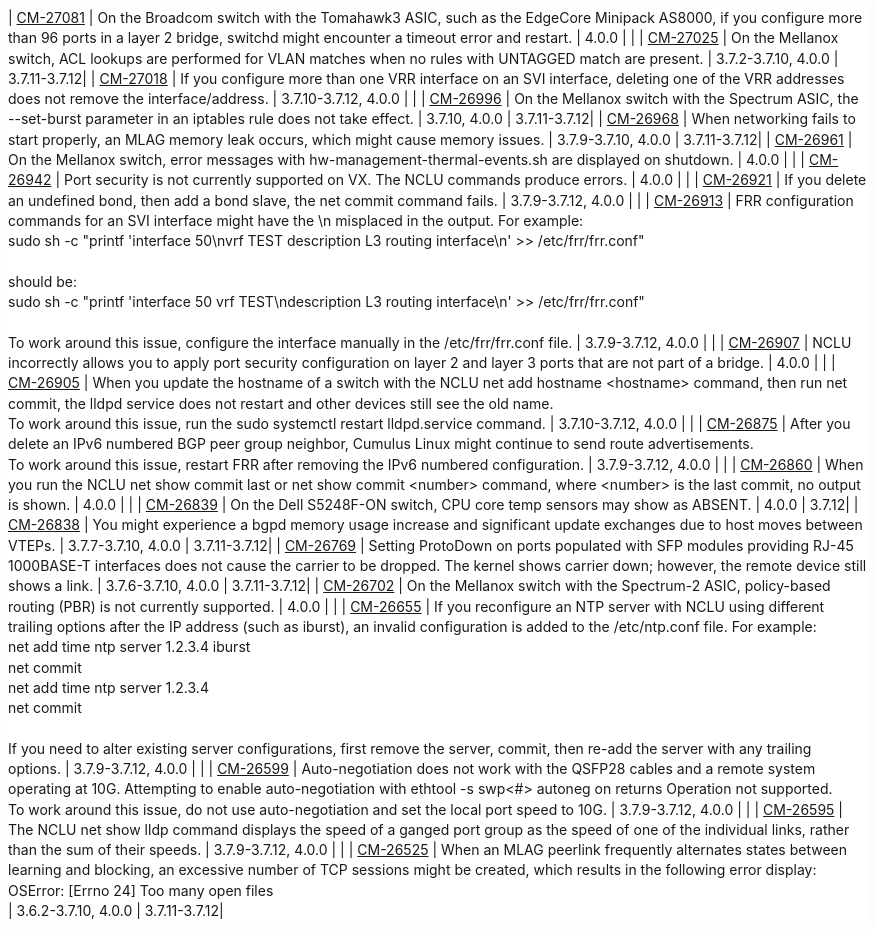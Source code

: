 | <a name="CM-27081"></a> [CM-27081](#CM-27081) <a name="CM-27081"></a> | On the Broadcom switch with the Tomahawk3 ASIC, such as the EdgeCore Minipack AS8000, if you configure more than 96 ports in a layer 2 bridge, switchd might encounter a timeout error and restart.   | 4.0.0 | |
| <a name="CM-27025"></a> [CM-27025](#CM-27025) <a name="CM-27025"></a> | On the Mellanox switch, ACL lookups are performed for VLAN matches when no rules with UNTAGGED match are present. | 3.7.2-3.7.10, 4.0.0 | 3.7.11-3.7.12|
| <a name="CM-27018"></a> [CM-27018](#CM-27018) <a name="CM-27018"></a> | If you configure more than one VRR interface on an SVI interface, deleting one of the VRR addresses does not remove the interface/address.  | 3.7.10-3.7.12, 4.0.0 | |
| <a name="CM-26996"></a> [CM-26996](#CM-26996) <a name="CM-26996"></a> | On the Mellanox switch with the Spectrum ASIC, the --set-burst parameter in an iptables rule does not take effect. | 3.7.10, 4.0.0 | 3.7.11-3.7.12|
| <a name="CM-26968"></a> [CM-26968](#CM-26968) <a name="CM-26968"></a> | When networking fails to start properly, an MLAG memory leak occurs, which might cause memory issues. | 3.7.9-3.7.10, 4.0.0 | 3.7.11-3.7.12|
| <a name="CM-26961"></a> [CM-26961](#CM-26961) <a name="CM-26961"></a> | On the Mellanox switch, error messages with hw-management-thermal-events.sh are displayed on shutdown. | 4.0.0 | |
| <a name="CM-26942"></a> [CM-26942](#CM-26942) <a name="CM-26942"></a> | Port security is not currently supported on VX. The NCLU commands produce errors. | 4.0.0 | |
| <a name="CM-26921"></a> [CM-26921](#CM-26921) <a name="CM-26921"></a> | If you delete an undefined bond, then add a bond slave, the net commit command fails. | 3.7.9-3.7.12, 4.0.0 | |
| <a name="CM-26913"></a> [CM-26913](#CM-26913) <a name="CM-26913"></a> | FRR configuration commands for an SVI interface might have the \n misplaced in the output.  For example:<br />sudo sh -c "printf 'interface 50\nvrf TEST description L3 routing interface\n' &gt;&gt; /etc/frr/frr.conf"<br /><br />should be:<br />sudo sh -c "printf 'interface 50 vrf TEST\ndescription L3 routing interface\n' &gt;&gt; /etc/frr/frr.conf"<br /><br />To work around this issue, configure the interface manually in the /etc/frr/frr.conf file. | 3.7.9-3.7.12, 4.0.0 | |
| <a name="CM-26907"></a> [CM-26907](#CM-26907) <a name="CM-26907"></a> | NCLU incorrectly allows you to apply port security configuration on layer 2 and layer 3 ports that are not part of a bridge. | 4.0.0 | |
| <a name="CM-26905"></a> [CM-26905](#CM-26905) <a name="CM-26905"></a> | When you update the hostname of a switch with the NCLU net add hostname &lt;hostname&gt; command, then run net commit, the lldpd service does not restart and other devices still see the old name.<br />To work around this issue, run the sudo systemctl restart lldpd.service command. | 3.7.10-3.7.12, 4.0.0 | |
| <a name="CM-26875"></a> [CM-26875](#CM-26875) <a name="CM-26875"></a> | After you delete an IPv6 numbered BGP peer group neighbor, Cumulus Linux might continue to send route advertisements.<br />To work around this issue, restart FRR after removing the IPv6 numbered configuration. | 3.7.9-3.7.12, 4.0.0 | |
| <a name="CM-26860"></a> [CM-26860](#CM-26860) <a name="CM-26860"></a> | When you run the NCLU net show commit last or net show commit &lt;number&gt; command, where &lt;number&gt; is the last commit, no output is shown.  | 4.0.0 | |
| <a name="CM-26839"></a> [CM-26839](#CM-26839) <a name="CM-26839"></a> | On the Dell S5248F-ON switch, CPU core temp sensors may show as ABSENT. | 4.0.0 | 3.7.12|
| <a name="CM-26838"></a> [CM-26838](#CM-26838) <a name="CM-26838"></a> | You might experience a bgpd memory usage increase and significant update exchanges due to host moves between VTEPs. | 3.7.7-3.7.10, 4.0.0 | 3.7.11-3.7.12|
| <a name="CM-26769"></a> [CM-26769](#CM-26769) <a name="CM-26769"></a> | Setting ProtoDown on ports populated with SFP modules providing RJ-45 1000BASE-T interfaces does not cause the carrier to be dropped. The kernel shows carrier down; however, the remote device still shows a link. | 3.7.6-3.7.10, 4.0.0 | 3.7.11-3.7.12|
| <a name="CM-26702"></a> [CM-26702](#CM-26702) <a name="CM-26702"></a> | On the Mellanox switch with the Spectrum-2 ASIC, policy-based routing (PBR) is not currently supported. | 4.0.0 | |
| <a name="CM-26655"></a> [CM-26655](#CM-26655) <a name="CM-26655"></a> | If you reconfigure an NTP server with NCLU using different trailing options after the IP address (such as iburst), an invalid configuration is added to the /etc/ntp.conf file. For example:<br />net add time ntp server 1.2.3.4 iburst<br />net commit<br />net add time ntp server 1.2.3.4<br />net commit<br /><br />If you need to alter existing server configurations, first remove the server, commit, then re-add the server with any trailing options. | 3.7.9-3.7.12, 4.0.0 | |
| <a name="CM-26599"></a> [CM-26599](#CM-26599) <a name="CM-26599"></a> | Auto-negotiation does not work with the QSFP28 cables and a remote system operating at 10G. Attempting to enable auto-negotiation with ethtool -s swp&lt;#&gt; autoneg on returns Operation not supported.<br />To work around this issue, do not use auto-negotiation and set the local port speed to 10G. | 3.7.9-3.7.12, 4.0.0 | |
| <a name="CM-26595"></a> [CM-26595](#CM-26595) <a name="CM-26595"></a> | The NCLU net show lldp command displays the speed of a ganged port group as the speed of one of the individual links, rather than the sum of their speeds. | 3.7.9-3.7.12, 4.0.0 | |
| <a name="CM-26525"></a> [CM-26525](#CM-26525) <a name="CM-26525"></a> | When an MLAG peerlink frequently alternates states between learning and blocking, an excessive number of TCP sessions might be created, which results in the following error display:<br />OSError: [Errno 24] Too many open files<br /> | 3.6.2-3.7.10, 4.0.0 | 3.7.11-3.7.12|